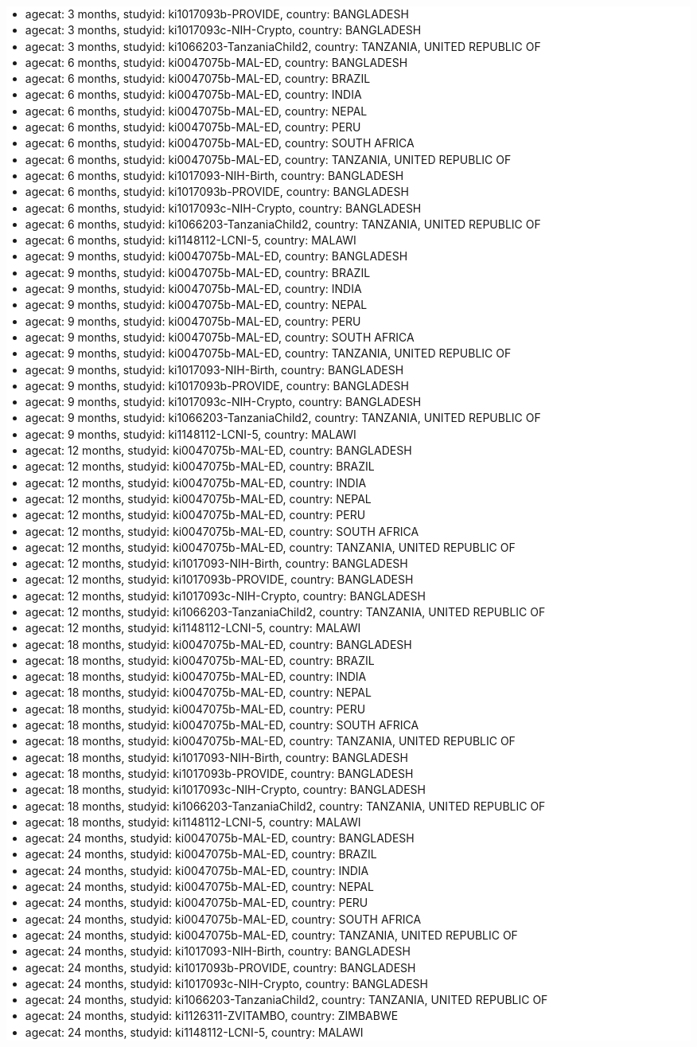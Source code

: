 * agecat: 3 months, studyid: ki1017093b-PROVIDE, country: BANGLADESH
* agecat: 3 months, studyid: ki1017093c-NIH-Crypto, country: BANGLADESH
* agecat: 3 months, studyid: ki1066203-TanzaniaChild2, country: TANZANIA, UNITED REPUBLIC OF
* agecat: 6 months, studyid: ki0047075b-MAL-ED, country: BANGLADESH
* agecat: 6 months, studyid: ki0047075b-MAL-ED, country: BRAZIL
* agecat: 6 months, studyid: ki0047075b-MAL-ED, country: INDIA
* agecat: 6 months, studyid: ki0047075b-MAL-ED, country: NEPAL
* agecat: 6 months, studyid: ki0047075b-MAL-ED, country: PERU
* agecat: 6 months, studyid: ki0047075b-MAL-ED, country: SOUTH AFRICA
* agecat: 6 months, studyid: ki0047075b-MAL-ED, country: TANZANIA, UNITED REPUBLIC OF
* agecat: 6 months, studyid: ki1017093-NIH-Birth, country: BANGLADESH
* agecat: 6 months, studyid: ki1017093b-PROVIDE, country: BANGLADESH
* agecat: 6 months, studyid: ki1017093c-NIH-Crypto, country: BANGLADESH
* agecat: 6 months, studyid: ki1066203-TanzaniaChild2, country: TANZANIA, UNITED REPUBLIC OF
* agecat: 6 months, studyid: ki1148112-LCNI-5, country: MALAWI
* agecat: 9 months, studyid: ki0047075b-MAL-ED, country: BANGLADESH
* agecat: 9 months, studyid: ki0047075b-MAL-ED, country: BRAZIL
* agecat: 9 months, studyid: ki0047075b-MAL-ED, country: INDIA
* agecat: 9 months, studyid: ki0047075b-MAL-ED, country: NEPAL
* agecat: 9 months, studyid: ki0047075b-MAL-ED, country: PERU
* agecat: 9 months, studyid: ki0047075b-MAL-ED, country: SOUTH AFRICA
* agecat: 9 months, studyid: ki0047075b-MAL-ED, country: TANZANIA, UNITED REPUBLIC OF
* agecat: 9 months, studyid: ki1017093-NIH-Birth, country: BANGLADESH
* agecat: 9 months, studyid: ki1017093b-PROVIDE, country: BANGLADESH
* agecat: 9 months, studyid: ki1017093c-NIH-Crypto, country: BANGLADESH
* agecat: 9 months, studyid: ki1066203-TanzaniaChild2, country: TANZANIA, UNITED REPUBLIC OF
* agecat: 9 months, studyid: ki1148112-LCNI-5, country: MALAWI
* agecat: 12 months, studyid: ki0047075b-MAL-ED, country: BANGLADESH
* agecat: 12 months, studyid: ki0047075b-MAL-ED, country: BRAZIL
* agecat: 12 months, studyid: ki0047075b-MAL-ED, country: INDIA
* agecat: 12 months, studyid: ki0047075b-MAL-ED, country: NEPAL
* agecat: 12 months, studyid: ki0047075b-MAL-ED, country: PERU
* agecat: 12 months, studyid: ki0047075b-MAL-ED, country: SOUTH AFRICA
* agecat: 12 months, studyid: ki0047075b-MAL-ED, country: TANZANIA, UNITED REPUBLIC OF
* agecat: 12 months, studyid: ki1017093-NIH-Birth, country: BANGLADESH
* agecat: 12 months, studyid: ki1017093b-PROVIDE, country: BANGLADESH
* agecat: 12 months, studyid: ki1017093c-NIH-Crypto, country: BANGLADESH
* agecat: 12 months, studyid: ki1066203-TanzaniaChild2, country: TANZANIA, UNITED REPUBLIC OF
* agecat: 12 months, studyid: ki1148112-LCNI-5, country: MALAWI
* agecat: 18 months, studyid: ki0047075b-MAL-ED, country: BANGLADESH
* agecat: 18 months, studyid: ki0047075b-MAL-ED, country: BRAZIL
* agecat: 18 months, studyid: ki0047075b-MAL-ED, country: INDIA
* agecat: 18 months, studyid: ki0047075b-MAL-ED, country: NEPAL
* agecat: 18 months, studyid: ki0047075b-MAL-ED, country: PERU
* agecat: 18 months, studyid: ki0047075b-MAL-ED, country: SOUTH AFRICA
* agecat: 18 months, studyid: ki0047075b-MAL-ED, country: TANZANIA, UNITED REPUBLIC OF
* agecat: 18 months, studyid: ki1017093-NIH-Birth, country: BANGLADESH
* agecat: 18 months, studyid: ki1017093b-PROVIDE, country: BANGLADESH
* agecat: 18 months, studyid: ki1017093c-NIH-Crypto, country: BANGLADESH
* agecat: 18 months, studyid: ki1066203-TanzaniaChild2, country: TANZANIA, UNITED REPUBLIC OF
* agecat: 18 months, studyid: ki1148112-LCNI-5, country: MALAWI
* agecat: 24 months, studyid: ki0047075b-MAL-ED, country: BANGLADESH
* agecat: 24 months, studyid: ki0047075b-MAL-ED, country: BRAZIL
* agecat: 24 months, studyid: ki0047075b-MAL-ED, country: INDIA
* agecat: 24 months, studyid: ki0047075b-MAL-ED, country: NEPAL
* agecat: 24 months, studyid: ki0047075b-MAL-ED, country: PERU
* agecat: 24 months, studyid: ki0047075b-MAL-ED, country: SOUTH AFRICA
* agecat: 24 months, studyid: ki0047075b-MAL-ED, country: TANZANIA, UNITED REPUBLIC OF
* agecat: 24 months, studyid: ki1017093-NIH-Birth, country: BANGLADESH
* agecat: 24 months, studyid: ki1017093b-PROVIDE, country: BANGLADESH
* agecat: 24 months, studyid: ki1017093c-NIH-Crypto, country: BANGLADESH
* agecat: 24 months, studyid: ki1066203-TanzaniaChild2, country: TANZANIA, UNITED REPUBLIC OF
* agecat: 24 months, studyid: ki1126311-ZVITAMBO, country: ZIMBABWE
* agecat: 24 months, studyid: ki1148112-LCNI-5, country: MALAWI